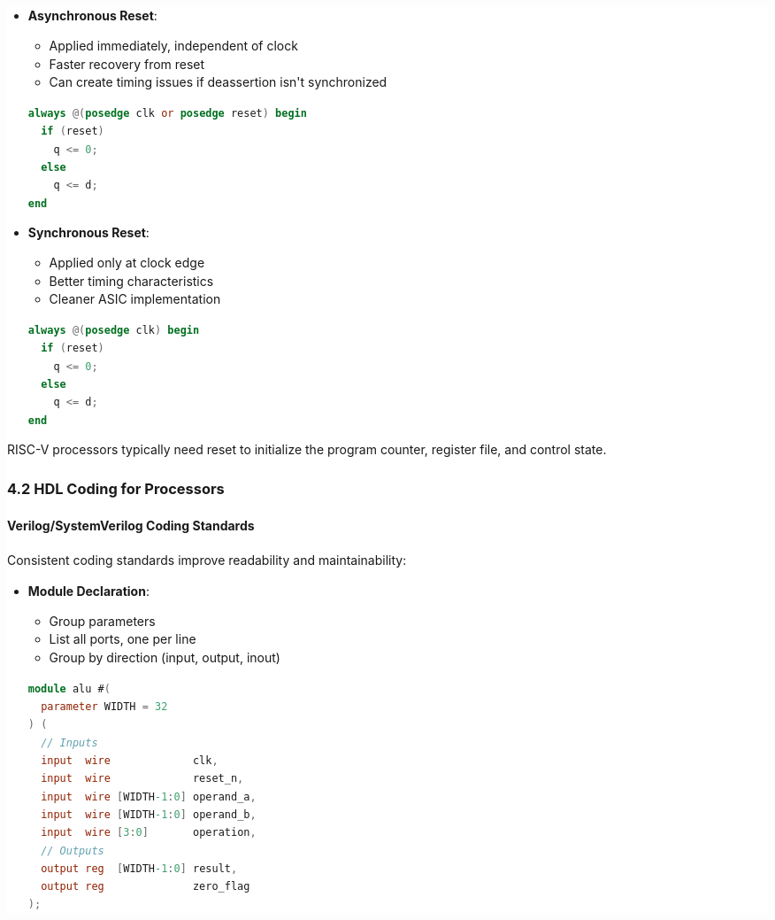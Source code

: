 - **Asynchronous Reset**:
  - Applied immediately, independent of clock
  - Faster recovery from reset
  - Can create timing issues if deassertion isn't synchronized
  
  ```verilog
  always @(posedge clk or posedge reset) begin
    if (reset)
      q <= 0;
    else
      q <= d;
  end
  ```

- **Synchronous Reset**:
  - Applied only at clock edge
  - Better timing characteristics
  - Cleaner ASIC implementation
  
  ```verilog
  always @(posedge clk) begin
    if (reset)
      q <= 0;
    else
      q <= d;
  end
  ```

RISC-V processors typically need reset to initialize the program counter, register file, and control state.

### 4.2 HDL Coding for Processors

#### Verilog/SystemVerilog Coding Standards

Consistent coding standards improve readability and maintainability:

- **Module Declaration**:
  - Group parameters
  - List all ports, one per line
  - Group by direction (input, output, inout)
  
  ```verilog
  module alu #(
    parameter WIDTH = 32
  ) (
    // Inputs
    input  wire             clk,
    input  wire             reset_n,
    input  wire [WIDTH-1:0] operand_a,
    input  wire [WIDTH-1:0] operand_b,
    input  wire [3:0]       operation,
    // Outputs
    output reg  [WIDTH-1:0] result,
    output reg              zero_flag
  );
  ```
